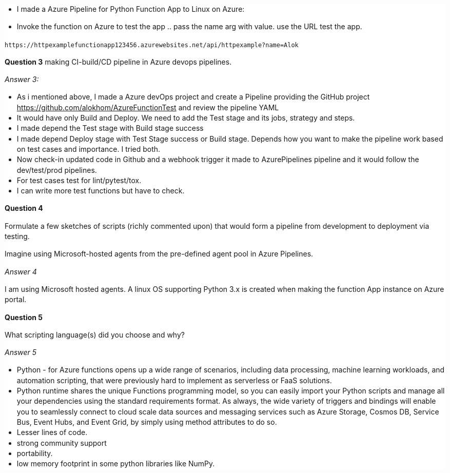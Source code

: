 * I made a Azure Pipeline for Python Function App to Linux on Azure:

* Invoke the function on Azure to test the app .. pass the name arg with value.
      use the URL test the app.
``` 
https://httpexamplefunctionapp123456.azurewebsites.net/api/httpexample?name=Alok 
```

**Question 3**
making CI-build/CD pipeline in Azure devops pipelines. 

*Answer 3:*

* As i mentioned above, I made a Azure devOps project and create a Pipeline providing the GitHub project https://github.com/alokhom/AzureFunctionTest and review the pipeline YAML
* It would have only Build and Deploy. We need to add the Test stage and its jobs, strategy and steps.
* I made depend the Test stage with Build stage success
* I made depend Deploy stage with Test Stage success or Build stage. Depends how you want to make the pipeline work based on test cases and importance. I tried both. 
* Now check-in updated code in Github and a webhook trigger it made to AzurePipelines pipeline and it would follow the dev/test/prod pipelines.
* For test cases  test for lint/pytest/tox. 
* I can write more test functions but have to check.



**Question 4**

Formulate a few sketches of scripts (richly commented upon) that would form a pipeline from development to deployment via testing. 

Imagine using Microsoft-hosted agents from the pre-defined agent pool in Azure Pipelines.

*Answer 4*

I am using Microsoft hosted agents. A linux OS supporting Python 3.x is created when making the function App instance on Azure portal. 


**Question 5**

What scripting language(s) did you choose and why?

*Answer 5*

*  Python - for Azure functions opens up a wide range of scenarios, including data processing, machine learning workloads, and automation scripting, that were previously hard to implement as serverless or FaaS solutions. 
*  Python runtime shares the unique Functions programming model, so you can easily import your Python scripts and manage all your dependencies using the standard requirements format. As always, the wide variety of triggers and bindings will enable you to seamlessly connect to cloud scale data sources and messaging services such as Azure Storage, Cosmos DB, Service Bus, Event Hubs, and Event Grid, by simply using method attributes to do so.
*  Lesser lines of code. 
*  strong community support 
*  portability. 
*  low memory footprint in some python libraries like NumPy.
